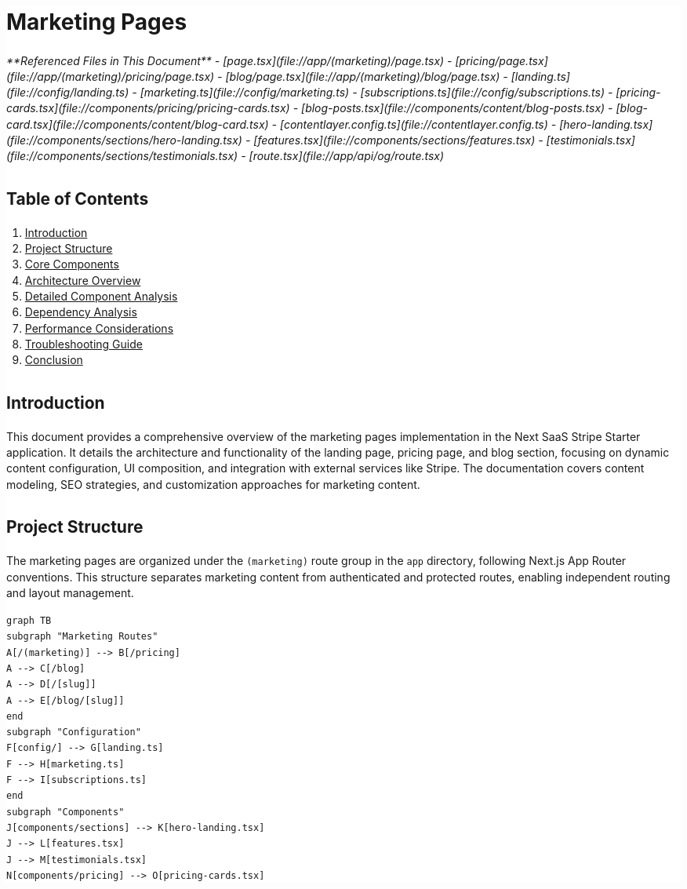 # Marketing Pages

<cite>
**Referenced Files in This Document**   
- [page.tsx](file://app/(marketing)/page.tsx)
- [pricing/page.tsx](file://app/(marketing)/pricing/page.tsx)
- [blog/page.tsx](file://app/(marketing)/blog/page.tsx)
- [landing.ts](file://config/landing.ts)
- [marketing.ts](file://config/marketing.ts)
- [subscriptions.ts](file://config/subscriptions.ts)
- [pricing-cards.tsx](file://components/pricing/pricing-cards.tsx)
- [blog-posts.tsx](file://components/content/blog-posts.tsx)
- [blog-card.tsx](file://components/content/blog-card.tsx)
- [contentlayer.config.ts](file://contentlayer.config.ts)
- [hero-landing.tsx](file://components/sections/hero-landing.tsx)
- [features.tsx](file://components/sections/features.tsx)
- [testimonials.tsx](file://components/sections/testimonials.tsx)
- [route.tsx](file://app/api/og/route.tsx)
</cite>

## Table of Contents
1. [Introduction](#introduction)
2. [Project Structure](#project-structure)
3. [Core Components](#core-components)
4. [Architecture Overview](#architecture-overview)
5. [Detailed Component Analysis](#detailed-component-analysis)
6. [Dependency Analysis](#dependency-analysis)
7. [Performance Considerations](#performance-considerations)
8. [Troubleshooting Guide](#troubleshooting-guide)
9. [Conclusion](#conclusion)

## Introduction
This document provides a comprehensive overview of the marketing pages implementation in the Next SaaS Stripe Starter application. It details the architecture and functionality of the landing page, pricing page, and blog section, focusing on dynamic content configuration, UI composition, and integration with external services like Stripe. The documentation covers content modeling, SEO strategies, and customization approaches for marketing content.

## Project Structure
The marketing pages are organized under the `(marketing)` route group in the `app` directory, following Next.js App Router conventions. This structure separates marketing content from authenticated and protected routes, enabling independent routing and layout management.

```mermaid
graph TB
subgraph "Marketing Routes"
A[/(marketing)] --> B[/pricing]
A --> C[/blog]
A --> D[/[slug]]
A --> E[/blog/[slug]]
end
subgraph "Configuration"
F[config/] --> G[landing.ts]
F --> H[marketing.ts]
F --> I[subscriptions.ts]
end
subgraph "Components"
J[components/sections] --> K[hero-landing.tsx]
J --> L[features.tsx]
J --> M[testimonials.tsx]
N[components/pricing] --> O[pricing-cards.tsx]
```